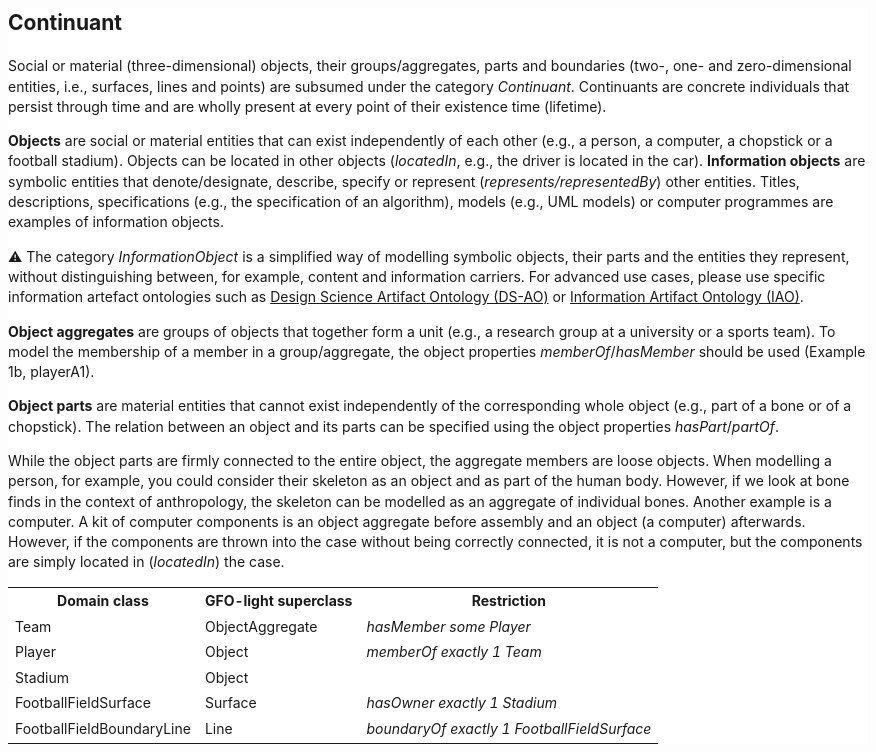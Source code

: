 ## Continuant

Social or material (three-dimensional) objects, their groups/aggregates, parts and boundaries (two-, one- and zero-dimensional entities, i.e., surfaces, lines and points) are subsumed under the category *Continuant*.
Continuants are concrete individuals that persist through time and are wholly present at every point of their existence time (lifetime). 

**Objects** are social or material entities that can exist independently of each other (e.g., a person, a computer, a chopstick or a football stadium).
Objects can be located in other objects (*locatedIn*, e.g., the driver is located in the car).
**Information objects** are symbolic entities that denote/designate, describe, specify or represent (*represents/representedBy*) other entities.
Titles, descriptions, specifications (e.g., the specification of an algorithm), models (e.g., UML models) or computer programmes are examples of information objects.

⚠ The category *InformationObject* is a simplified way of modelling symbolic objects, their parts and the entities they represent, without distinguishing between, for example, content and information carriers. For advanced use cases, please use specific information artefact ontologies such as [Design Science Artifact Ontology (DS-AO)](https://ceur-ws.org/Vol-3155/short5.pdf) or [Information Artifact Ontology (IAO)](https://ceur-ws.org/Vol-1515/regular10.pdf).

**Object aggregates** are groups of objects that together form a unit (e.g., a research group at a university or a sports team).
To model the membership of a member in a group/aggregate, the object properties *memberOf*/*hasMember* should be used (Example 1b, playerA1).

**Object parts** are material entities that cannot exist independently of the corresponding whole object (e.g., part of a bone or of a chopstick).
The relation between an object and its parts can be specified using the object properties *hasPart*/*partOf*.

While the object parts are firmly connected to the entire object, the aggregate members are loose objects.
When modelling a person, for example, you could consider their skeleton as an object and as part of the human body.
However, if we look at bone finds in the context of anthropology, the skeleton can be modelled as an aggregate of individual bones.
Another example is a computer.
A kit of computer components is an object aggregate before assembly and an object (a computer) afterwards.
However, if the components are thrown into the case without being correctly connected, it is not a computer, but the components are simply located in (*locatedIn*) the case.

<table>
    <tr><th>Domain class</th><th>GFO-light superclass</th><th>Restriction</th></tr>
    <tr><td>Team</td><td>ObjectAggregate</td><td><i>hasMember some Player</i></td></tr>
    <tr><td>Player</td><td>Object</td><td><i>memberOf exactly 1 Team</i></td></tr>
    <tr><td>Stadium</td><td>Object</td><td></td></tr>
    <tr><td>FootballFieldSurface</td><td>Surface</td><td><i>hasOwner exactly 1 Stadium</i></td></tr>
    <tr><td>FootballFieldBoundaryLine</td><td>Line</td><td><i>boundaryOf exactly 1 FootballFieldSurface</i></td></tr>
</table>
